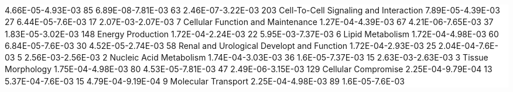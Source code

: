4.66E-05-4.93E-03
85
6.89E-08-7.81E-03
63
2.46E-07-3.22E-03
203
Cell-To-Cell Signaling and Interaction
7.89E-05-4.39E-03
27
6.44E-05-7.6E-03
17
2.07E-03-2.07E-03
7
Cellular Function and Maintenance
1.27E-04-4.39E-03
67
4.21E-06-7.65E-03
37
1.83E-05-3.02E-03
148
Energy Production
1.72E-04-2.24E-03
22
5.95E-03-7.37E-03
6
Lipid Metabolism
1.72E-04-4.98E-03
60
6.84E-05-7.6E-03
30
4.52E-05-2.74E-03
58
Renal and Urological Developt and Function
1.72E-04-2.93E-03
25
2.04E-04-7.6E-03
5
2.56E-03-2.56E-03
2
Nucleic Acid Metabolism
1.74E-04-3.03E-03
36
1.6E-05-7.37E-03
15
2.63E-03-2.63E-03
3
Tissue Morphology
1.75E-04-4.98E-03
80
4.53E-05-7.81E-03
47
2.49E-06-3.15E-03
129
Cellular Compromise
2.25E-04-9.79E-04
13
5.37E-04-7.6E-03
15
4.79E-04-9.19E-04
9
Molecular Transport
2.25E-04-4.98E-03
89
1.6E-05-7.6E-03